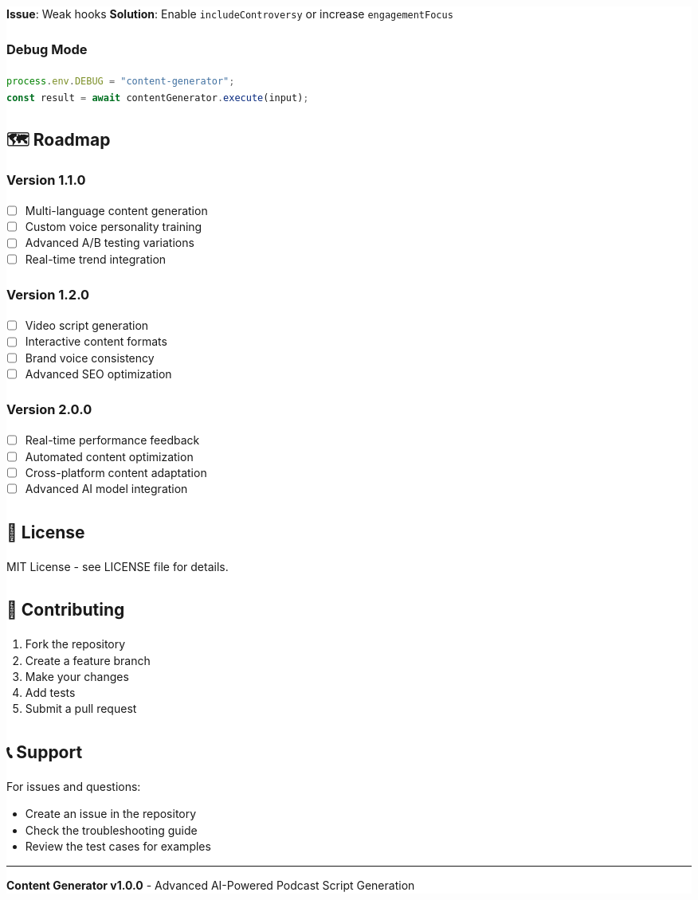 **Issue**: Weak hooks
**Solution**: Enable `includeControversy` or increase `engagementFocus`

### Debug Mode

```javascript
process.env.DEBUG = "content-generator";
const result = await contentGenerator.execute(input);
```

## 🗺️ Roadmap

### Version 1.1.0

- [ ] Multi-language content generation
- [ ] Custom voice personality training
- [ ] Advanced A/B testing variations
- [ ] Real-time trend integration

### Version 1.2.0

- [ ] Video script generation
- [ ] Interactive content formats
- [ ] Brand voice consistency
- [ ] Advanced SEO optimization

### Version 2.0.0

- [ ] Real-time performance feedback
- [ ] Automated content optimization
- [ ] Cross-platform content adaptation
- [ ] Advanced AI model integration

## 📄 License

MIT License - see LICENSE file for details.

## 🤝 Contributing

1. Fork the repository
2. Create a feature branch
3. Make your changes
4. Add tests
5. Submit a pull request

## 📞 Support

For issues and questions:

- Create an issue in the repository
- Check the troubleshooting guide
- Review the test cases for examples

---

**Content Generator v1.0.0** - Advanced AI-Powered Podcast Script Generation
